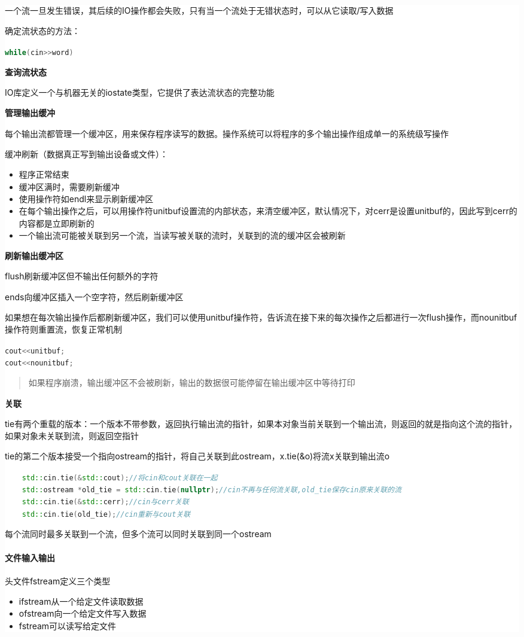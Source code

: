 一个流一旦发生错误，其后续的IO操作都会失败，只有当一个流处于无错状态时，可以从它读取/写入数据

确定流状态的方法：

```c++
while(cin>>word)
```

**查询流状态**

IO库定义一个与机器无关的iostate类型，它提供了表达流状态的完整功能

**管理输出缓冲**

每个输出流都管理一个缓冲区，用来保存程序读写的数据。操作系统可以将程序的多个输出操作组成单一的系统级写操作

缓冲刷新（数据真正写到输出设备或文件）：

- 程序正常结束
- 缓冲区满时，需要刷新缓冲
- 使用操作符如endl来显示刷新缓冲区
- 在每个输出操作之后，可以用操作符unitbuf设置流的内部状态，来清空缓冲区，默认情况下，对cerr是设置unitbuf的，因此写到cerr的内容都是立即刷新的
- 一个输出流可能被关联到另一个流，当读写被关联的流时，关联到的流的缓冲区会被刷新

**刷新输出缓冲区**

flush刷新缓冲区但不输出任何额外的字符

ends向缓冲区插入一个空字符，然后刷新缓冲区

如果想在每次输出操作后都刷新缓冲区，我们可以使用unitbuf操作符，告诉流在接下来的每次操作之后都进行一次flush操作，而nounitbuf操作符则重置流，恢复正常机制

```c++
cout<<unitbuf;
cout<<nounitbuf;
```

> 如果程序崩溃，输出缓冲区不会被刷新，输出的数据很可能停留在输出缓冲区中等待打印

**关联**

tie有两个重载的版本：一个版本不带参数，返回执行输出流的指针，如果本对象当前关联到一个输出流，则返回的就是指向这个流的指针，如果对象未关联到流，则返回空指针

tie的第二个版本接受一个指向ostream的指针，将自己关联到此ostream，x.tie(&o)将流x关联到输出流o

```c++
    std::cin.tie(&std::cout);//将cin和cout关联在一起
    std::ostream *old_tie = std::cin.tie(nullptr);//cin不再与任何流关联,old_tie保存cin原来关联的流
    std::cin.tie(&std::cerr);//cin与cerr关联
    std::cin.tie(old_tie);//cin重新与cout关联
```

每个流同时最多关联到一个流，但多个流可以同时关联到同一个ostream

#### 文件输入输出

头文件fstream定义三个类型

- ifstream从一个给定文件读取数据
- ofstream向一个给定文件写入数据
- fstream可以读写给定文件

